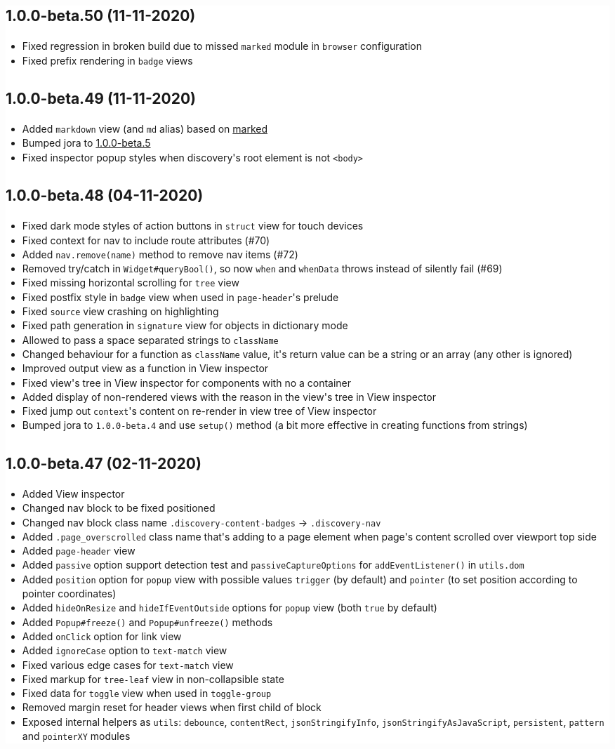 ## 1.0.0-beta.50 (11-11-2020)

- Fixed regression in broken build due to missed `marked` module in `browser` configuration
- Fixed prefix rendering in `badge` views

## 1.0.0-beta.49 (11-11-2020)

- Added `markdown` view (and `md` alias) based on [marked](https://github.com/markedjs/marked)
- Bumped jora to [1.0.0-beta.5](https://github.com/discoveryjs/jora/releases/tag/v1.0.0-beta.5)
- Fixed inspector popup styles when discovery's root element is not `<body>`

## 1.0.0-beta.48 (04-11-2020)

- Fixed dark mode styles of action buttons in `struct` view for touch devices
- Fixed context for nav to include route attributes (#70)
- Added `nav.remove(name)` method to remove nav items (#72)
- Removed try/catch in `Widget#queryBool()`, so now `when` and `whenData` throws instead of silently fail (#69)
- Fixed missing horizontal scrolling for `tree` view
- Fixed postfix style in `badge` view when used in `page-header`'s prelude
- Fixed `source` view crashing on highlighting
- Fixed path generation in `signature` view for objects in dictionary mode
- Allowed to pass a space separated strings to `className`
- Changed behaviour for a function as `className` value, it's return value can be a string or an array (any other is ignored)
- Improved output view as a function in View inspector
- Fixed view's tree in View inspector for components with no a container
- Added display of non-rendered views with the reason in the view's tree in View inspector
- Fixed jump out `context`'s content on re-render in view tree of View inspector
- Bumped jora to `1.0.0-beta.4` and use `setup()` method (a bit more effective in creating functions from strings)

## 1.0.0-beta.47 (02-11-2020)

- Added View inspector
- Changed nav block to be fixed positioned
- Changed nav block class name `.discovery-content-badges` -> `.discovery-nav`
- Added `.page_overscrolled` class name that's adding to a page element when page's content scrolled over viewport top side
- Added `page-header` view
- Added `passive` option support detection test and `passiveCaptureOptions` for `addEventListener()` in `utils.dom`
- Added `position` option for `popup` view with possible values `trigger` (by default) and `pointer` (to set position according to pointer coordinates)
- Added `hideOnResize` and `hideIfEventOutside` options for `popup` view (both `true` by default)
- Added `Popup#freeze()` and `Popup#unfreeze()` methods
- Added `onClick` option for link view
- Added `ignoreCase` option to `text-match` view
- Fixed various edge cases for `text-match` view
- Fixed markup for `tree-leaf` view in non-collapsible state
- Fixed data for `toggle` view when used in `toggle-group`
- Removed margin reset for header views when first child of block
- Exposed internal helpers as `utils`: `debounce`, `contentRect`, `jsonStringifyInfo`, `jsonStringifyAsJavaScript`, `persistent`, `pattern` and `pointerXY` modules
